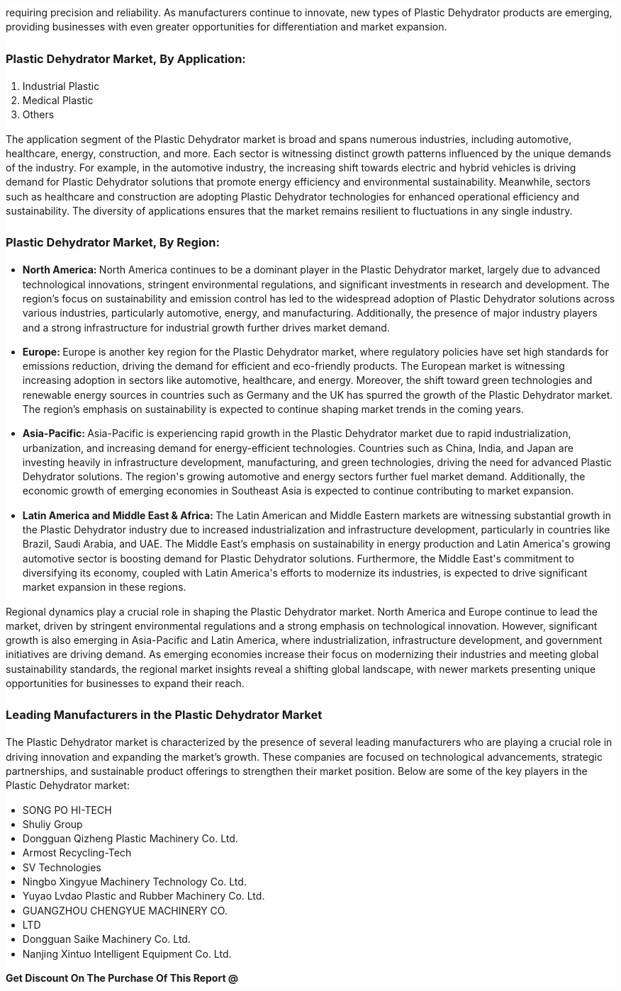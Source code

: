 requiring precision and reliability. As manufacturers continue to innovate, new types of Plastic Dehydrator products are emerging, providing businesses with even greater opportunities for differentiation and market expansion.</p><h3>Plastic Dehydrator Market,&nbsp;By Application:</h3><ol><li>Industrial Plastic<li> Medical Plastic<li> Others</li></ol><p>The application segment of the Plastic Dehydrator market is broad and spans numerous industries, including automotive, healthcare, energy, construction, and more. Each sector is witnessing distinct growth patterns influenced by the unique demands of the industry. For example, in the automotive industry, the increasing shift towards electric and hybrid vehicles is driving demand for Plastic Dehydrator solutions that promote energy efficiency and environmental sustainability. Meanwhile, sectors such as healthcare and construction are adopting Plastic Dehydrator technologies for enhanced operational efficiency and sustainability. The diversity of applications ensures that the market remains resilient to fluctuations in any single industry.</p><h3>Plastic Dehydrator Market, By Region:</h3><ul><li><p><strong>North America:&nbsp;</strong>North America continues to be a dominant player in the Plastic Dehydrator market, largely due to advanced technological innovations, stringent environmental regulations, and significant investments in research and development. The region&rsquo;s focus on sustainability and emission control has led to the widespread adoption of Plastic Dehydrator solutions across various industries, particularly automotive, energy, and manufacturing. Additionally, the presence of major industry players and a strong infrastructure for industrial growth further drives market demand.</p></li><li><p><strong><strong>Europe:&nbsp;</strong></strong>Europe is another key region for the Plastic Dehydrator market, where regulatory policies have set high standards for emissions reduction, driving the demand for efficient and eco-friendly products. The European market is witnessing increasing adoption in sectors like automotive, healthcare, and energy. Moreover, the shift toward green technologies and renewable energy sources in countries such as Germany and the UK has spurred the growth of the Plastic Dehydrator market. The region&rsquo;s emphasis on sustainability is expected to continue shaping market trends in the coming years.</p></li><li><p><strong><strong>Asia-Pacific:&nbsp;</strong></strong>Asia-Pacific is experiencing rapid growth in the Plastic Dehydrator market due to rapid industrialization, urbanization, and increasing demand for energy-efficient technologies. Countries such as China, India, and Japan are investing heavily in infrastructure development, manufacturing, and green technologies, driving the need for advanced Plastic Dehydrator solutions. The region's growing automotive and energy sectors further fuel market demand. Additionally, the economic growth of emerging economies in Southeast Asia is expected to continue contributing to market expansion.</p></li><li><p><strong><strong>Latin America and Middle East &amp; Africa:&nbsp;</strong></strong>The Latin American and Middle Eastern markets are witnessing substantial growth in the Plastic Dehydrator industry due to increased industrialization and infrastructure development, particularly in countries like Brazil, Saudi Arabia, and UAE. The Middle East&rsquo;s emphasis on sustainability in energy production and Latin America's growing automotive sector is boosting demand for Plastic Dehydrator solutions. Furthermore, the Middle East's commitment to diversifying its economy, coupled with Latin America's efforts to modernize its industries, is expected to drive significant market expansion in these regions.</p></li></ul><p>Regional dynamics play a crucial role in shaping the Plastic Dehydrator market. North America and Europe continue to lead the market, driven by stringent environmental regulations and a strong emphasis on technological innovation. However, significant growth is also emerging in Asia-Pacific and Latin America, where industrialization, infrastructure development, and government initiatives are driving demand. As emerging economies increase their focus on modernizing their industries and meeting global sustainability standards, the regional market insights reveal a shifting global landscape, with newer markets presenting unique opportunities for businesses to expand their reach.</p><h3><strong>Leading Manufacturers in the Plastic Dehydrator Market</strong></h3><p>The Plastic Dehydrator market is characterized by the presence of several leading manufacturers who are playing a crucial role in driving innovation and expanding the market&rsquo;s growth. These companies are focused on technological advancements, strategic partnerships, and sustainable product offerings to strengthen their market position. Below are some of the key players in the Plastic Dehydrator market:</p></div><div class="article-main__content" data-test-id="publishing-text-block"><ul><li><span class="">SONG PO HI-TECH<li>Shuliy Group<li>Dongguan Qizheng Plastic Machinery Co. Ltd.<li>Armost Recycling-Tech<li>SV Technologies<li>Ningbo Xingyue Machinery Technology Co. Ltd.<li>Yuyao Lvdao Plastic and Rubber Machinery Co. Ltd.<li>GUANGZHOU CHENGYUE MACHINERY CO.<li>LTD<li>Dongguan Saike Machinery Co. Ltd.<li>Nanjing Xintuo Intelligent Equipment Co. Ltd.</span></li></ul></div><div class="article-main__content" data-test-id="publishing-text-block"><p><span class="font-[700]"><strong>Get Discount On The Purchase Of This Report @</strong>